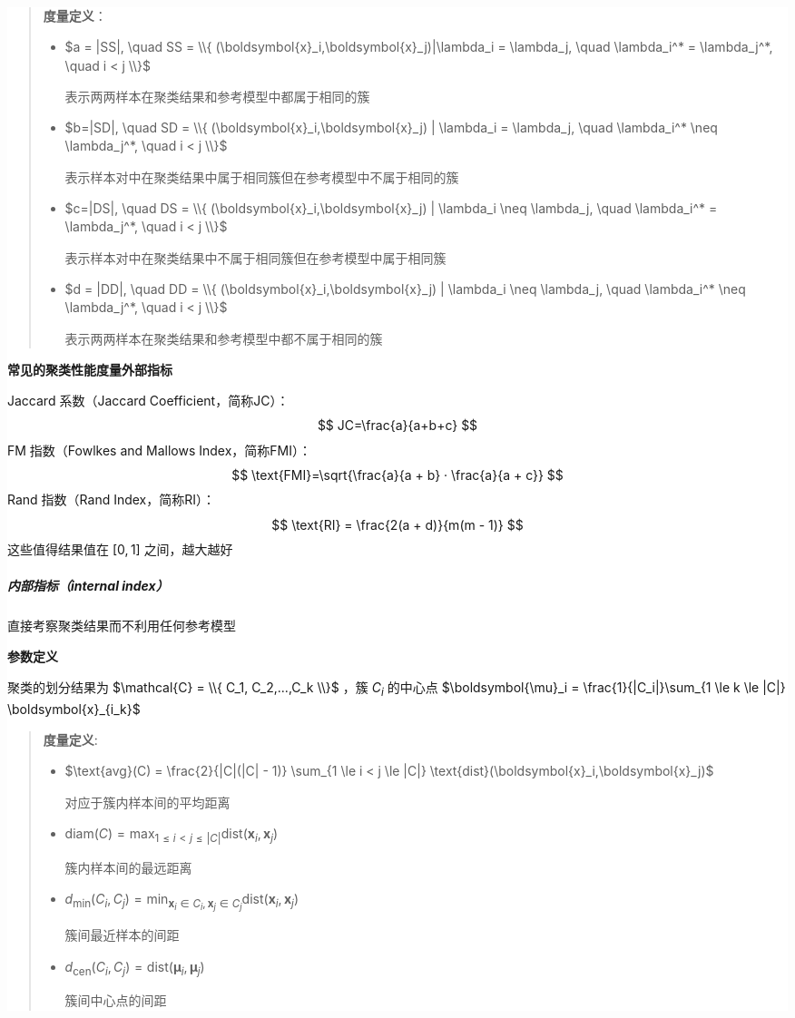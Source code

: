> **度量定义**：
>
> - $a = |SS|, \quad SS = \\{ (\boldsymbol{x}_i,\boldsymbol{x}_j)|\lambda_i = \lambda_j, \quad \lambda_i^* = \lambda_j^*, \quad i < j \\}$
>
>   表示两两样本在聚类结果和参考模型中都属于相同的簇
>
> - $b=|SD|, \quad SD = \\{ (\boldsymbol{x}_i,\boldsymbol{x}_j) | \lambda_i = \lambda_j, \quad \lambda_i^* \neq \lambda_j^*, \quad i < j \\}$
>
>   表示样本对中在聚类结果中属于相同簇但在参考模型中不属于相同的簇
>
> - $c=|DS|, \quad DS = \\{ (\boldsymbol{x}_i,\boldsymbol{x}_j) | \lambda_i \neq \lambda_j, \quad \lambda_i^* = \lambda_j^*, \quad i < j \\}$
>
>   表示样本对中在聚类结果中不属于相同簇但在参考模型中属于相同簇
>
> - $d = |DD|, \quad DD = \\{ (\boldsymbol{x}_i,\boldsymbol{x}_j) | \lambda_i \neq \lambda_j, \quad \lambda_i^* \neq \lambda_j^*, \quad i < j \\}$
>
>   表示两两样本在聚类结果和参考模型中都不属于相同的簇

**常见的聚类性能度量外部指标**

Jaccard 系数（Jaccard Coefficient，简称JC）：
$$
JC=\frac{a}{a+b+c}
$$
FM 指数（Fowlkes and Mallows Index，简称FMI）：
$$
\text{FMI}=\sqrt{\frac{a}{a + b} · \frac{a}{a + c}}
$$
Rand 指数（Rand Index，简称RI）：
$$
\text{RI} = \frac{2(a + d)}{m(m - 1)}
$$
这些值得结果值在 $[0, 1]$ 之间，越大越好

##### 内部指标（internal index）

直接考察聚类结果而不利用任何参考模型

**参数定义**

聚类的划分结果为 $\mathcal{C} = \\{ C_1, C_2,...,C_k \\}$ ，簇 $C_i$ 的中心点 $\boldsymbol{\mu}_i = \frac{1}{|C_i|}\sum_{1 \le k \le |C|} \boldsymbol{x}_{i_k}$

> **度量定义**:
>
> - $\text{avg}(C) = \frac{2}{|C|(|C| - 1)} \sum_{1 \le i < j \le |C|} \text{dist}(\boldsymbol{x}_i,\boldsymbol{x}_j)$
>
>   对应于簇内样本间的平均距离
>
> - $\text{diam}(C) = \max_{1 \le i < j \le |C|} \text{dist}(\boldsymbol{x}_i, \boldsymbol{x}_j)$
>
>   簇内样本间的最远距离
>
> - $d_{\min}(C_i,C_j) = \min_{\boldsymbol{x}_i \in C_i, \boldsymbol{x}_j \in C_j} \text{dist}(\boldsymbol{x}_i, \boldsymbol{x}_j)$
>
>   簇间最近样本的间距
>
> - $d_{\text{cen}}(C_i,C_j) = \text{dist}(\boldsymbol{\mu}_i, \boldsymbol{\mu}_j)$
>
>   簇间中心点的间距
